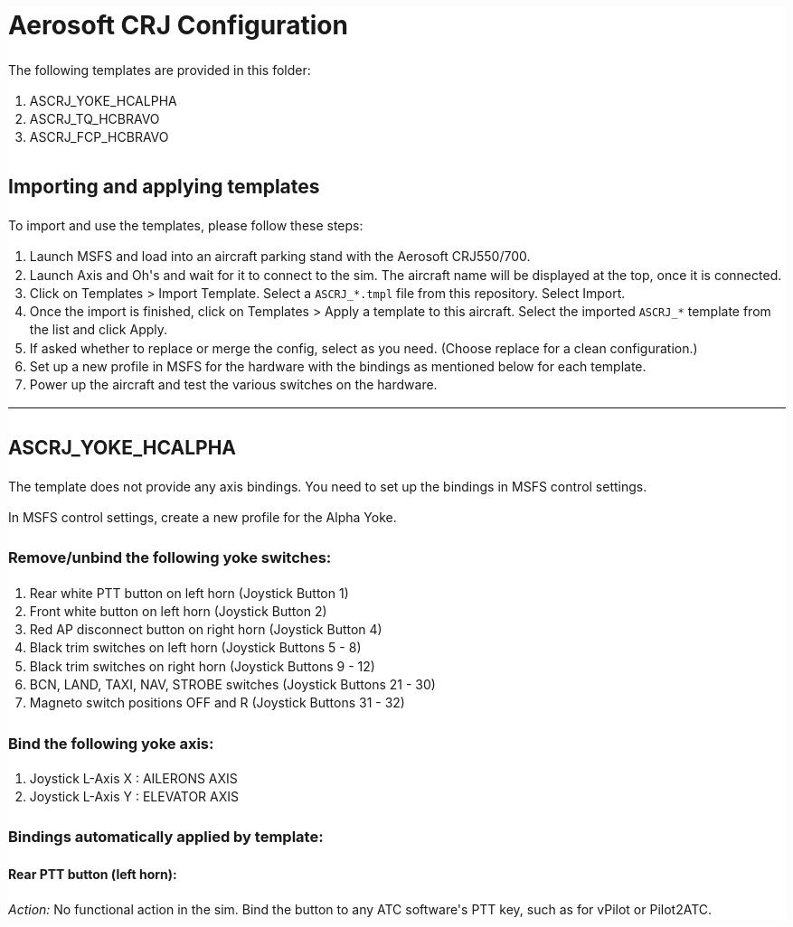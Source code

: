 # Aerosoft CRJ Configuration

The following templates are provided in this folder:
1. ASCRJ_YOKE_HCALPHA
1. ASCRJ_TQ_HCBRAVO
1. ASCRJ_FCP_HCBRAVO

## Importing and applying templates
To import and use the templates, please follow these steps:
1. Launch MSFS and load into an aircraft parking stand with the Aerosoft CRJ550/700.
1. Launch Axis and Oh's and wait for it to connect to the sim. The aircraft name will be displayed at the top, once it is connected.
1. Click on Templates > Import Template. Select a `ASCRJ_*.tmpl` file from this repository. Select Import.
1. Once the import is finished, click on Templates > Apply a template to this aircraft. Select the imported `ASCRJ_*` template from the list and click Apply.
1. If asked whether to replace or merge the config, select as you need. (Choose replace for a clean configuration.)
1. Set up a new profile in MSFS for the hardware with the bindings as mentioned below for each template.
1. Power up the aircraft and test the various switches on the hardware.

---
## ASCRJ_YOKE_HCALPHA
The template does not provide any axis bindings. You need to set up the bindings in MSFS control settings.

In MSFS control settings, create a new profile for the Alpha Yoke.

### **Remove/unbind the following yoke switches:**

1. Rear white PTT button on left horn (Joystick Button 1)
1. Front white button on left horn (Joystick Button 2)
1. Red AP disconnect button on right horn (Joystick Button 4)
1. Black trim switches on left horn (Joystick Buttons 5 - 8)
1. Black trim switches on right horn (Joystick Buttons 9 - 12)
1. BCN, LAND, TAXI, NAV, STROBE switches (Joystick Buttons 21 - 30)
1. Magneto switch positions OFF and R (Joystick Buttons 31 - 32)

### **Bind the following yoke axis:**
1. Joystick L-Axis X : AILERONS AXIS
1. Joystick L-Axis Y : ELEVATOR AXIS

### **Bindings automatically applied by template:**

#### **Rear PTT button (left horn):**
_Action:_ No functional action in the sim. Bind the button to any ATC software's PTT key, such as for vPilot or Pilot2ATC.
